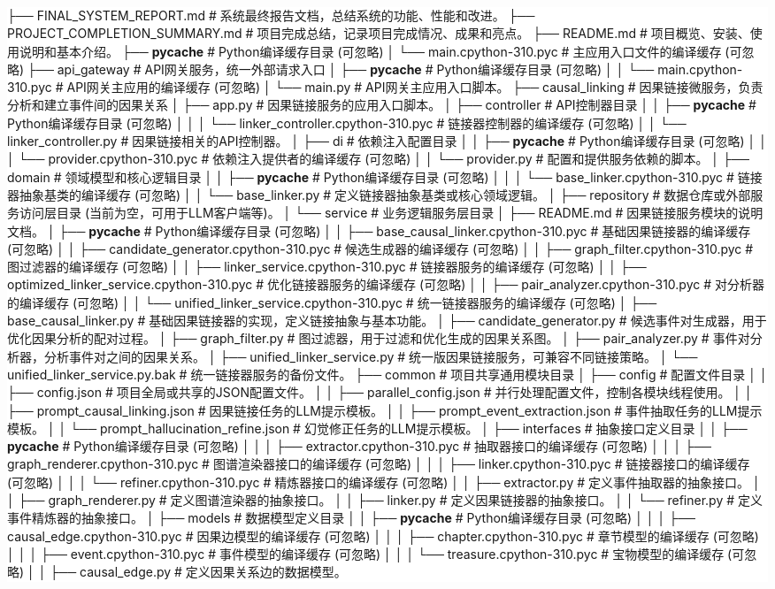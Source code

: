 ├── FINAL_SYSTEM_REPORT.md  # 系统最终报告文档，总结系统的功能、性能和改进。
├── PROJECT_COMPLETION_SUMMARY.md  # 项目完成总结，记录项目完成情况、成果和亮点。
├── README.md  # 项目概览、安装、使用说明和基本介绍。
├── __pycache__  # Python编译缓存目录 (可忽略)
│   └── main.cpython-310.pyc  # 主应用入口文件的编译缓存 (可忽略)
├── api_gateway  # API网关服务，统一外部请求入口
│   ├── __pycache__  # Python编译缓存目录 (可忽略)
│   │   └── main.cpython-310.pyc  # API网关主应用的编译缓存 (可忽略)
│   └── main.py  # API网关主应用入口脚本。
├── causal_linking  # 因果链接微服务，负责分析和建立事件间的因果关系
│   ├── app.py  # 因果链接服务的应用入口脚本。
│   ├── controller  # API控制器目录
│   │   ├── __pycache__  # Python编译缓存目录 (可忽略)
│   │   │   └── linker_controller.cpython-310.pyc  # 链接器控制器的编译缓存 (可忽略)
│   │   └── linker_controller.py  # 因果链接相关的API控制器。
│   ├── di  # 依赖注入配置目录
│   │   ├── __pycache__  # Python编译缓存目录 (可忽略)
│   │   │   └── provider.cpython-310.pyc  # 依赖注入提供者的编译缓存 (可忽略)
│   │   └── provider.py  # 配置和提供服务依赖的脚本。
│   ├── domain  # 领域模型和核心逻辑目录
│   │   ├── __pycache__  # Python编译缓存目录 (可忽略)
│   │   │   └── base_linker.cpython-310.pyc  # 链接器抽象基类的编译缓存 (可忽略)
│   │   └── base_linker.py  # 定义链接器抽象基类或核心领域逻辑。
│   ├── repository  # 数据仓库或外部服务访问层目录 (当前为空，可用于LLM客户端等)。
│   └── service  # 业务逻辑服务层目录
│       ├── README.md  # 因果链接服务模块的说明文档。
│       ├── __pycache__  # Python编译缓存目录 (可忽略)
│       │   ├── base_causal_linker.cpython-310.pyc  # 基础因果链接器的编译缓存 (可忽略)
│       │   ├── candidate_generator.cpython-310.pyc  # 候选生成器的编译缓存 (可忽略)
│       │   ├── graph_filter.cpython-310.pyc  # 图过滤器的编译缓存 (可忽略)
│       │   ├── linker_service.cpython-310.pyc  # 链接器服务的编译缓存 (可忽略)
│       │   ├── optimized_linker_service.cpython-310.pyc  # 优化链接器服务的编译缓存 (可忽略)
│       │   ├── pair_analyzer.cpython-310.pyc  # 对分析器的编译缓存 (可忽略)
│       │   └── unified_linker_service.cpython-310.pyc  # 统一链接器服务的编译缓存 (可忽略)
│       ├── base_causal_linker.py  # 基础因果链接器的实现，定义链接抽象与基本功能。
│       ├── candidate_generator.py  # 候选事件对生成器，用于优化因果分析的配对过程。
│       ├── graph_filter.py  # 图过滤器，用于过滤和优化生成的因果关系图。
│       ├── pair_analyzer.py  # 事件对分析器，分析事件对之间的因果关系。
│       ├── unified_linker_service.py  # 统一版因果链接服务，可兼容不同链接策略。
│       └── unified_linker_service.py.bak  # 统一链接器服务的备份文件。
├── common  # 项目共享通用模块目录
│   ├── config  # 配置文件目录
│   │   ├── config.json  # 项目全局或共享的JSON配置文件。
│   │   ├── parallel_config.json  # 并行处理配置文件，控制各模块线程使用。
│   │   ├── prompt_causal_linking.json  # 因果链接任务的LLM提示模板。
│   │   ├── prompt_event_extraction.json  # 事件抽取任务的LLM提示模板。
│   │   └── prompt_hallucination_refine.json  # 幻觉修正任务的LLM提示模板。
│   ├── interfaces  # 抽象接口定义目录
│   │   ├── __pycache__  # Python编译缓存目录 (可忽略)
│   │   │   ├── extractor.cpython-310.pyc  # 抽取器接口的编译缓存 (可忽略)
│   │   │   ├── graph_renderer.cpython-310.pyc  # 图谱渲染器接口的编译缓存 (可忽略)
│   │   │   ├── linker.cpython-310.pyc  # 链接器接口的编译缓存 (可忽略)
│   │   │   └── refiner.cpython-310.pyc  # 精炼器接口的编译缓存 (可忽略)
│   │   ├── extractor.py  # 定义事件抽取器的抽象接口。
│   │   ├── graph_renderer.py  # 定义图谱渲染器的抽象接口。
│   │   ├── linker.py  # 定义因果链接器的抽象接口。
│   │   └── refiner.py  # 定义事件精炼器的抽象接口。
│   ├── models  # 数据模型定义目录
│   │   ├── __pycache__  # Python编译缓存目录 (可忽略)
│   │   │   ├── causal_edge.cpython-310.pyc  # 因果边模型的编译缓存 (可忽略)
│   │   │   ├── chapter.cpython-310.pyc  # 章节模型的编译缓存 (可忽略)
│   │   │   ├── event.cpython-310.pyc  # 事件模型的编译缓存 (可忽略)
│   │   │   └── treasure.cpython-310.pyc  # 宝物模型的编译缓存 (可忽略)
│   │   ├── causal_edge.py  # 定义因果关系边的数据模型。